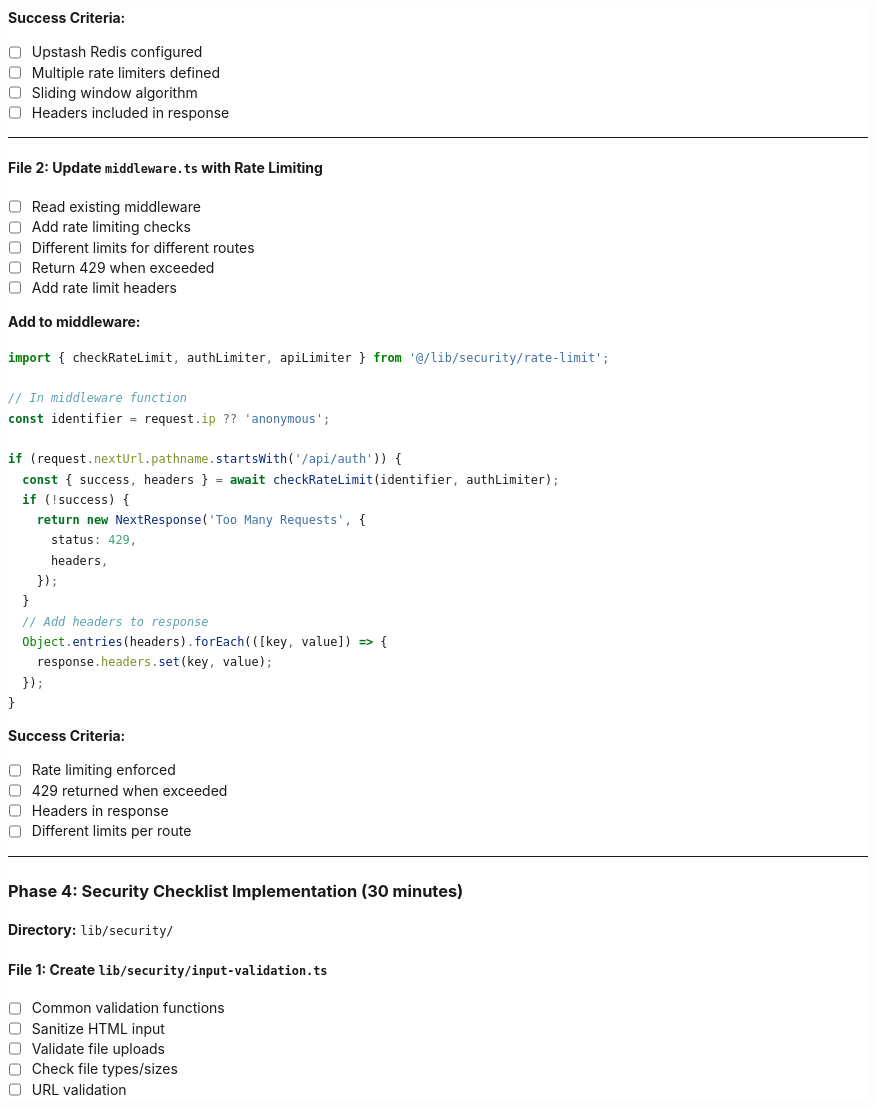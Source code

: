 
**Success Criteria:**
- [ ] Upstash Redis configured
- [ ] Multiple rate limiters defined
- [ ] Sliding window algorithm
- [ ] Headers included in response

---

#### File 2: Update `middleware.ts` with Rate Limiting
- [ ] Read existing middleware
- [ ] Add rate limiting checks
- [ ] Different limits for different routes
- [ ] Return 429 when exceeded
- [ ] Add rate limit headers

**Add to middleware:**
```typescript
import { checkRateLimit, authLimiter, apiLimiter } from '@/lib/security/rate-limit';

// In middleware function
const identifier = request.ip ?? 'anonymous';

if (request.nextUrl.pathname.startsWith('/api/auth')) {
  const { success, headers } = await checkRateLimit(identifier, authLimiter);
  if (!success) {
    return new NextResponse('Too Many Requests', {
      status: 429,
      headers,
    });
  }
  // Add headers to response
  Object.entries(headers).forEach(([key, value]) => {
    response.headers.set(key, value);
  });
}
```

**Success Criteria:**
- [ ] Rate limiting enforced
- [ ] 429 returned when exceeded
- [ ] Headers in response
- [ ] Different limits per route

---

### Phase 4: Security Checklist Implementation (30 minutes)

**Directory:** `lib/security/`

#### File 1: Create `lib/security/input-validation.ts`
- [ ] Common validation functions
- [ ] Sanitize HTML input
- [ ] Validate file uploads
- [ ] Check file types/sizes
- [ ] URL validation
